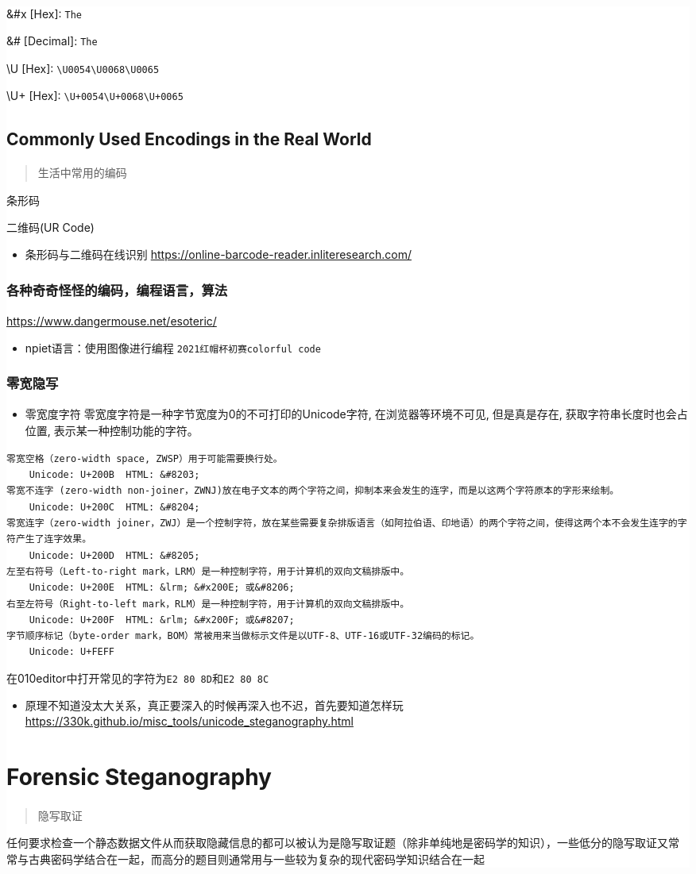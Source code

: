 &#x [Hex]: `The`

&# [Decimal]: `The`

\U [Hex]: `\U0054\U0068\U0065`

\U+ [Hex]: `\U+0054\U+0068\U+0065`

## Commonly Used Encodings in the Real World

> 生活中常用的编码

条形码

二维码(UR Code)

* 条形码与二维码在线识别
https://online-barcode-reader.inliteresearch.com/

### 各种奇奇怪怪的编码，编程语言，算法
https://www.dangermouse.net/esoteric/

* npiet语言：使用图像进行编程  ``2021红帽杯初赛colorful code``

### 零宽隐写
* 零宽度字符
零宽度字符是一种字节宽度为0的不可打印的Unicode字符, 在浏览器等环境不可见, 但是真是存在, 获取字符串长度时也会占位置, 表示某一种控制功能的字符。

```unicode
零宽空格（zero-width space, ZWSP）用于可能需要换行处。
    Unicode: U+200B  HTML: &#8203;
零宽不连字 (zero-width non-joiner，ZWNJ)放在电子文本的两个字符之间，抑制本来会发生的连字，而是以这两个字符原本的字形来绘制。
    Unicode: U+200C  HTML: &#8204;
零宽连字（zero-width joiner，ZWJ）是一个控制字符，放在某些需要复杂排版语言（如阿拉伯语、印地语）的两个字符之间，使得这两个本不会发生连字的字符产生了连字效果。
    Unicode: U+200D  HTML: &#8205;
左至右符号（Left-to-right mark，LRM）是一种控制字符，用于计算机的双向文稿排版中。
    Unicode: U+200E  HTML: &lrm; &#x200E; 或&#8206;
右至左符号（Right-to-left mark，RLM）是一种控制字符，用于计算机的双向文稿排版中。
    Unicode: U+200F  HTML: &rlm; &#x200F; 或&#8207;
字节顺序标记（byte-order mark，BOM）常被用来当做标示文件是以UTF-8、UTF-16或UTF-32编码的标记。
    Unicode: U+FEFF
```
在010editor中打开常见的字符为`E2 80 8D`和`E2 80 8C`

* 原理不知道没太大关系，真正要深入的时候再深入也不迟，首先要知道怎样玩
https://330k.github.io/misc_tools/unicode_steganography.html


# Forensic Steganography

> 隐写取证

任何要求检查一个静态数据文件从而获取隐藏信息的都可以被认为是隐写取证题（除非单纯地是密码学的知识），一些低分的隐写取证又常常与古典密码学结合在一起，而高分的题目则通常用与一些较为复杂的现代密码学知识结合在一起
